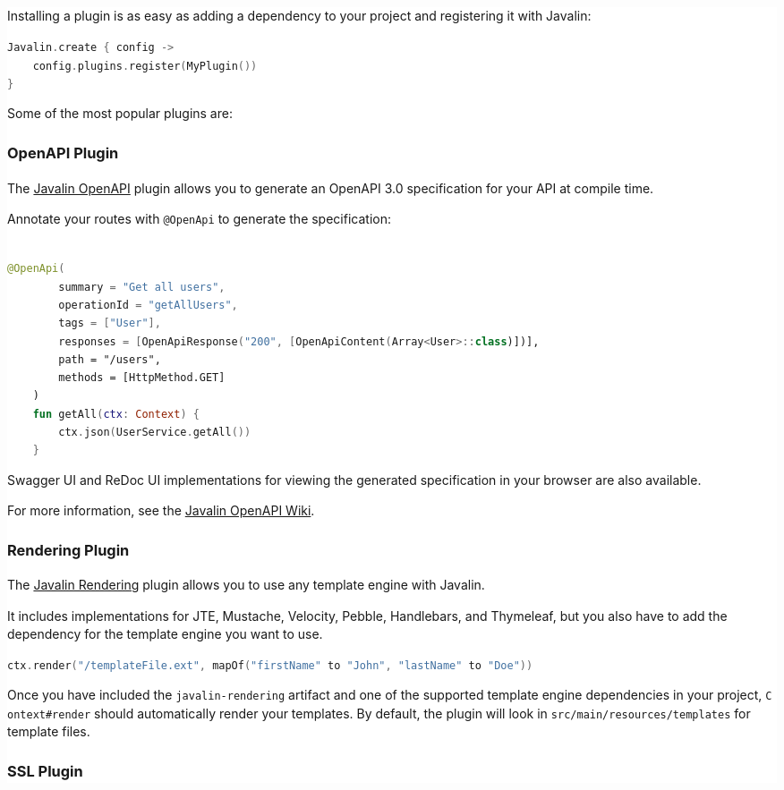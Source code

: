 Installing a plugin is as easy as adding a dependency to your project and registering it with Javalin:

```kotlin
Javalin.create { config ->
    config.plugins.register(MyPlugin())
}
```

Some of the most popular plugins are:
### OpenAPI Plugin

The [Javalin OpenAPI](https://github.com/javalin/javalin-openapi) plugin allows you to generate an OpenAPI 3.0 specification for your API at compile time.

Annotate your routes with `@OpenApi` to generate the specification:

```kotlin

@OpenApi(
        summary = "Get all users",
        operationId = "getAllUsers",
        tags = ["User"],
        responses = [OpenApiResponse("200", [OpenApiContent(Array<User>::class)])],
        path = "/users",
        methods = [HttpMethod.GET]
    )
    fun getAll(ctx: Context) {
        ctx.json(UserService.getAll())
    }
```

 Swagger UI and ReDoc UI implementations for viewing the generated specification in your browser are also available.

 For more information, see the [Javalin OpenAPI Wiki](https://github.com/javalin/javalin-openapi/wiki).


### Rendering Plugin

The [Javalin Rendering](https://javalin.io/plugins/rendering) plugin allows you to use any template engine with Javalin. 

It includes implementations for JTE, Mustache, Velocity, Pebble, Handlebars, and Thymeleaf, but you also have to add the dependency for the template engine you want to use.

```kotlin
ctx.render("/templateFile.ext", mapOf("firstName" to "John", "lastName" to "Doe"))
```

Once you have included the `javalin-rendering` artifact and one of the supported template engine dependencies in your project, `Context#render` should automatically render your templates. By default, the plugin will look in `src/main/resources/templates` for template files.


### SSL Plugin
